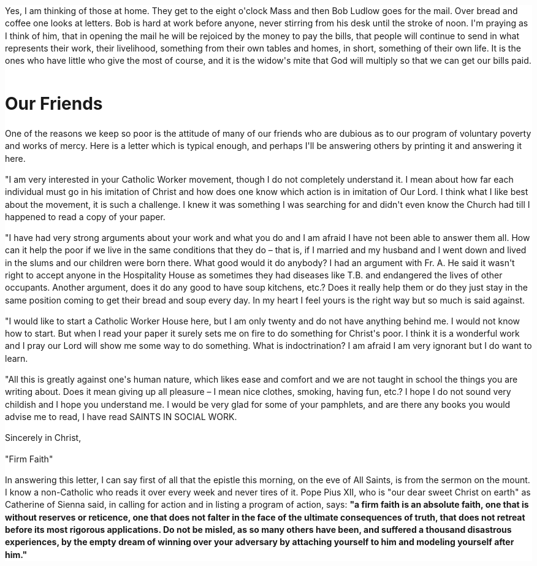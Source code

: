 Yes, I am thinking of those at home. They get to the eight o'clock Mass
and then Bob Ludlow goes for the mail. Over bread and coffee one looks
at letters. Bob is hard at work before anyone, never stirring from his
desk until the stroke of noon. I'm praying as I think of him, that in
opening the mail he will be rejoiced by the money to pay the bills, that
people will continue to send in what represents their work, their
livelihood, something from their own tables and homes, in short,
something of their own life. It is the ones who have little who give the
most of course, and it is the widow's mite that God will multiply so
that we can get our bills paid.

Our Friends
===

One of the reasons we keep so poor is the attitude of many of our
friends who are dubious as to our program of voluntary poverty and works
of mercy. Here is a letter which is typical enough, and perhaps I'll be
answering others by printing it and answering it here.

"I am very interested in your Catholic Worker movement, though I do not completely understand it. I mean about how far each individual must go in his imitation of Christ and how does one know which action is in imitation of Our Lord. I think what I like best about the movement, it is such a challenge. I knew it was something I was searching for and didn't even know the Church had till I happened to read a copy of your paper.

"I have had very strong arguments about your work and what you do and I am afraid I have not been able to answer them all. How can it help the poor if we live in the same conditions that they do – that is, if I married and my husband and I went down and lived in the slums and our children were born there. What good would it do anybody? I had an argument with Fr. A. He said it wasn't right to accept anyone in the Hospitality House as sometimes they had diseases like T.B. and endangered the lives of other occupants. Another argument, does it do any good to have soup kitchens, etc.? Does it really help them or do they just stay in the same position coming to get their bread and soup every day. In my heart I feel yours is the right way but so much is said against.

"I would like to start a Catholic Worker House here, but I am only twenty and do not have anything behind me. I would not know how to start. But when I read your paper it surely sets me on fire to do something for Christ's poor. I think it is a wonderful work and I pray our Lord will show me some way to do something. What is indoctrination? I am afraid I am very ignorant but I do want to learn.

"All this is greatly against one's human nature, which likes ease and comfort and we are not taught in school the things you are writing about. Does it mean giving up all pleasure – I mean nice clothes, smoking, having fun, etc.? I hope I do not sound very childish and I hope you understand me. I would be very glad for some of your pamphlets, and are there any books you would advise me to read, I have read SAINTS IN SOCIAL WORK.

Sincerely in Christ,

"Firm Faith"


In answering this letter, I can say first of all that the epistle this
morning, on the eve of All Saints, is from the sermon on the mount. I
know a non-Catholic who reads it over every week and never tires of it.
Pope Pius XII, who is "our dear sweet Christ on earth" as Catherine of
Sienna said, in calling for action and in listing a program of action,
says: **"a firm faith is an absolute faith, one that is without reserves
or reticence, one that does not falter in the face of the ultimate
consequences of truth, that does not retreat before its most rigorous
applications. Do not be misled, as so many others have been, and
suffered a thousand disastrous experiences, by the empty dream of
winning over your adversary by attaching yourself to him and modeling
yourself after him."**
